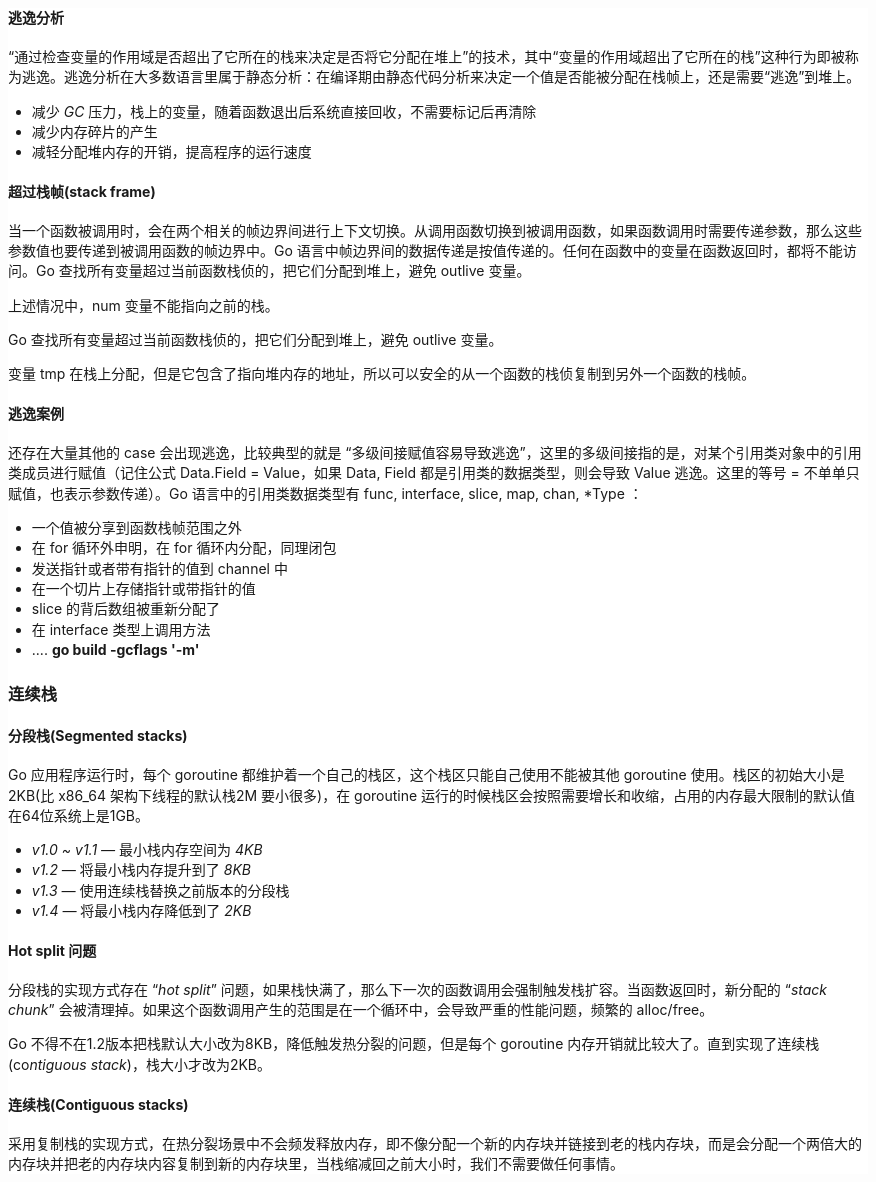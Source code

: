 #### **逃逸分析**

“通过检查变量的作用域是否超出了它所在的栈来决定是否将它分配在堆上”的技术，其中“变量的作用域超出了它所在的栈”这种行为即被称为逃逸。逃逸分析在大多数语言里属于静态分析：在编译期由静态代码分析来决定一个值是否能被分配在栈帧上，还是需要“逃逸”到堆上。

- 减少 *GC* 压力，栈上的变量，随着函数退出后系统直接回收，不需要标记后再清除
- 减少内存碎片的产生
- 减轻分配堆内存的开销，提高程序的运行速度

#### 超过栈帧(stack frame)

当一个函数被调用时，会在两个相关的帧边界间进行上下文切换。从调用函数切换到被调用函数，如果函数调用时需要传递参数，那么这些参数值也要传递到被调用函数的帧边界中。Go 语言中帧边界间的数据传递是按值传递的。任何在函数中的变量在函数返回时，都将不能访问。Go 查找所有变量超过当前函数栈侦的，把它们分配到堆上，避免 outlive 变量。

上述情况中，num 变量不能指向之前的栈。

Go 查找所有变量超过当前函数栈侦的，把它们分配到堆上，避免 outlive 变量。

变量 tmp 在栈上分配，但是它包含了指向堆内存的地址，所以可以安全的从一个函数的栈侦复制到另外一个函数的栈帧。

#### **逃逸案例**

还存在大量其他的 case 会出现逃逸，比较典型的就是 “多级间接赋值容易导致逃逸”，这里的多级间接指的是，对某个引用类对象中的引用类成员进行赋值（记住公式 Data.Field = Value，如果 Data, Field 都是引用类的数据类型，则会导致 Value 逃逸。这里的等号 = 不单单只赋值，也表示参数传递）。Go 语言中的引用类数据类型有 func, interface, slice, map, chan, *Type ：

- 一个值被分享到函数栈帧范围之外
- 在 for 循环外申明，在 for 循环内分配，同理闭包
- 发送指针或者带有指针的值到 channel 中
- 在一个切片上存储指针或带指针的值
- slice 的背后数组被重新分配了
- 在 interface 类型上调用方法
- .... **go build -gcflags '-m'**

### 连续栈

#### 分段栈(Segmented stacks)

Go 应用程序运行时，每个 goroutine 都维护着一个自己的栈区，这个栈区只能自己使用不能被其他 goroutine 使用。栈区的初始大小是2KB(比 x86_64 架构下线程的默认栈2M 要小很多)，在 goroutine 运行的时候栈区会按照需要增长和收缩，占用的内存最大限制的默认值在64位系统上是1GB。

- *v1.0 ~ v1.1 —* 最小栈内存空间为 *4KB*
- *v1.2 —* 将最小栈内存提升到了 *8KB*
- *v1.3 —* 使用连续栈替换之前版本的分段栈
- *v1.4 —* 将最小栈内存降低到了 *2KB*

#### **Hot split** **问题**

分段栈的实现方式存在 “*hot split*” 问题，如果栈快满了，那么下一次的函数调用会强制触发栈扩容。当函数返回时，新分配的 “*stack chunk*” 会被清理掉。如果这个函数调用产生的范围是在一个循环中，会导致严重的性能问题，频繁的 alloc/free。

Go 不得不在1.2版本把栈默认大小改为8KB，降低触发热分裂的问题，但是每个 goroutine 内存开销就比较大了。直到实现了连续栈(co*ntiguous stack*)，栈大小才改为2KB。

#### 连续栈(Contiguous stacks)

采用复制栈的实现方式，在热分裂场景中不会频发释放内存，即不像分配一个新的内存块并链接到老的栈内存块，而是会分配一个两倍大的内存块并把老的内存块内容复制到新的内存块里，当栈缩减回之前大小时，我们不需要做任何事情。
